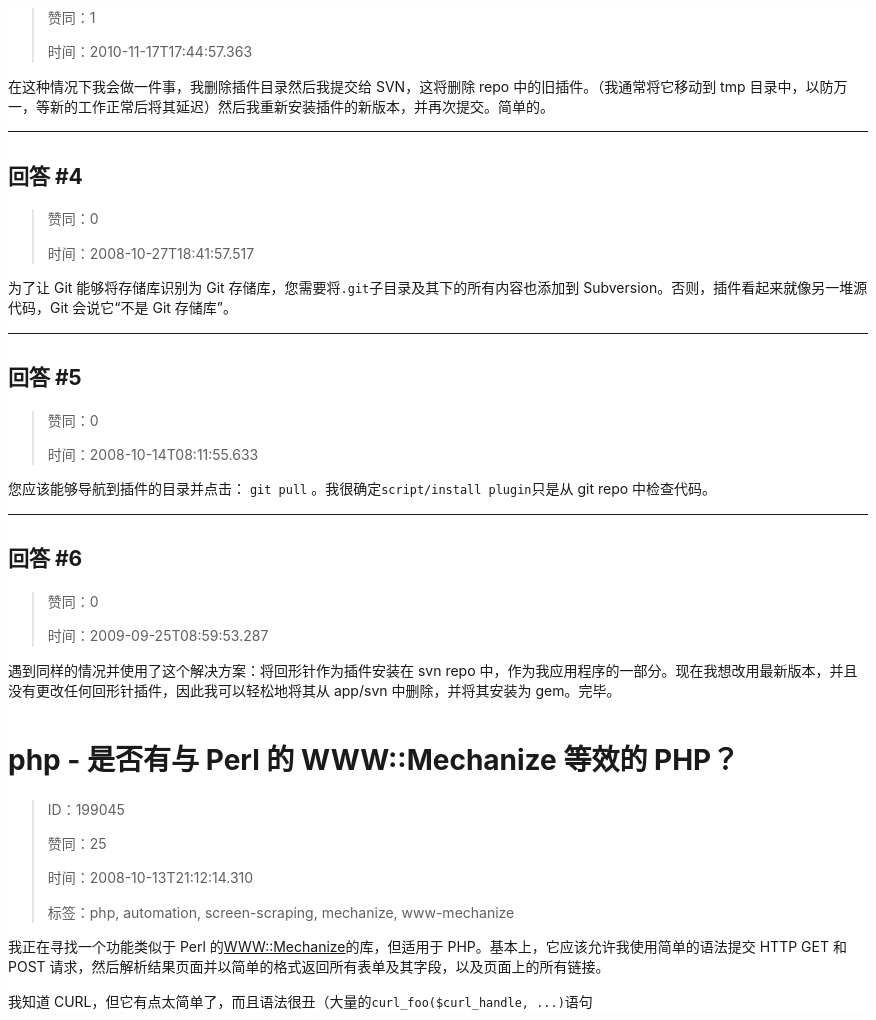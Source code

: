 > 赞同：1
> 
> 时间：2010-11-17T17:44:57.363

在这种情况下我会做一件事，我删除插件目录然后我提交给 SVN，这将删除 repo 中的旧插件。（我通常将它移动到 tmp 目录中，以防万一，等新的工作正常后将其延迟）然后我重新安装插件的新版本，并再次提交。简单的。

* * *

## 回答 #4

> 赞同：0
> 
> 时间：2008-10-27T18:41:57.517

为了让 Git 能够将存储库识别为 Git 存储库，您需要将`.git`子目录及其下的所有内容也添加到 Subversion。否则，插件看起来就像另一堆源代码，Git 会说它“不是 Git 存储库”。

* * *

## 回答 #5

> 赞同：0
> 
> 时间：2008-10-14T08:11:55.633

您应该能够导航到插件的目录并点击： `git pull` 。我很确定`script/install plugin`只是从 git repo 中检查代码。

* * *

## 回答 #6

> 赞同：0
> 
> 时间：2009-09-25T08:59:53.287

遇到同样的情况并使用了这个解决方案：将回形针作为插件安装在 svn repo 中，作为我应用程序的一部分。现在我想改用最新版本，并且没有更改任何回形针插件，因此我可以轻松地将其从 app/svn 中删除，并将其安装为 gem。完毕。

# php - 是否有与 Perl 的 WWW::Mechanize 等效的 PHP？

> ID：199045
> 
> 赞同：25
> 
> 时间：2008-10-13T21:12:14.310
> 
> 标签：php, automation, screen-scraping, mechanize, www-mechanize

我正在寻找一个功能类似于 Perl 的[WWW::Mechanize](http://search.cpan.org/dist/WWW-Mechanize/lib/WWW/Mechanize.pm#SYNOPSIS)的库，但适用于 PHP。基本上，它应该允许我使用简单的语法提交 HTTP GET 和 POST 请求，然后解析结果页面并以简单的格式返回所有表单及其字段，以及页面上的所有链接。

我知道 CURL，但它有点太简单了，而且语法很丑（大量的`curl_foo($curl_handle, ...)`语句
